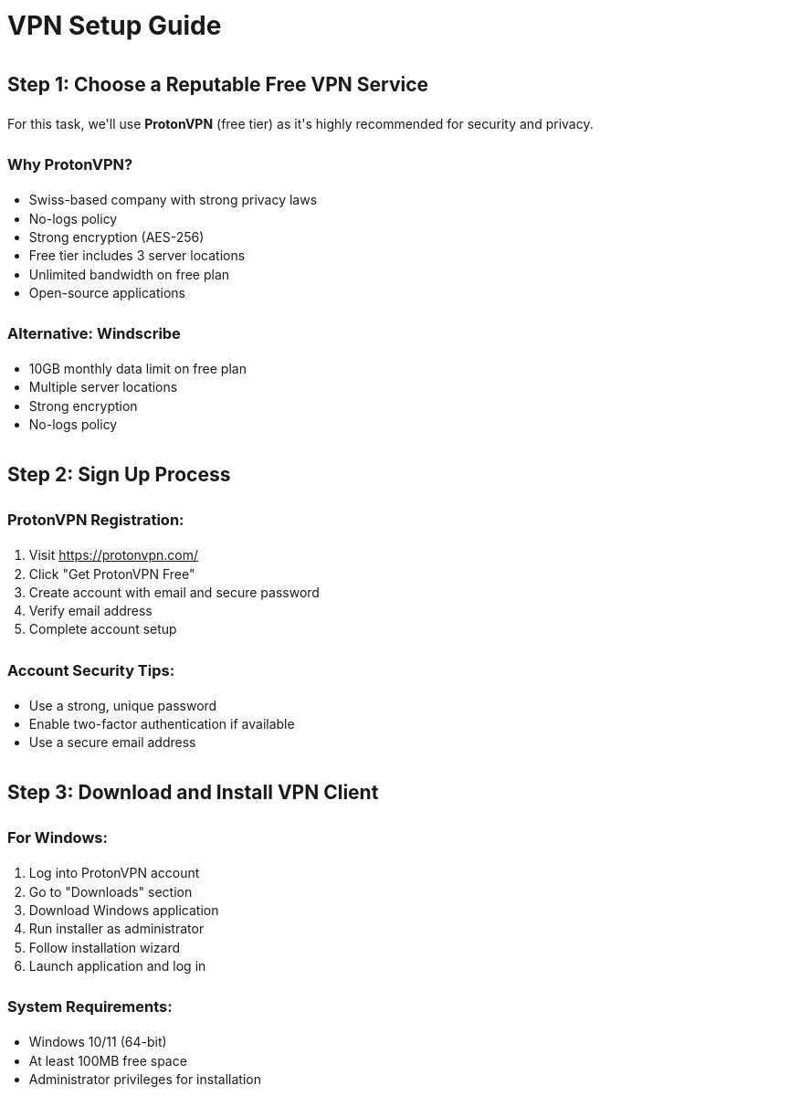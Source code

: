 # VPN Setup Guide

## Step 1: Choose a Reputable Free VPN Service

For this task, we'll use **ProtonVPN** (free tier) as it's highly recommended for security and privacy.

### Why ProtonVPN?
- Swiss-based company with strong privacy laws
- No-logs policy
- Strong encryption (AES-256)
- Free tier includes 3 server locations
- Unlimited bandwidth on free plan
- Open-source applications

### Alternative: Windscribe
- 10GB monthly data limit on free plan
- Multiple server locations
- Strong encryption
- No-logs policy

## Step 2: Sign Up Process

### ProtonVPN Registration:
1. Visit https://protonvpn.com/
2. Click "Get ProtonVPN Free"
3. Create account with email and secure password
4. Verify email address
5. Complete account setup

### Account Security Tips:
- Use a strong, unique password
- Enable two-factor authentication if available
- Use a secure email address

## Step 3: Download and Install VPN Client

### For Windows:
1. Log into ProtonVPN account
2. Go to "Downloads" section
3. Download Windows application
4. Run installer as administrator
5. Follow installation wizard
6. Launch application and log in

### System Requirements:
- Windows 10/11 (64-bit)
- At least 100MB free space
- Administrator privileges for installation
